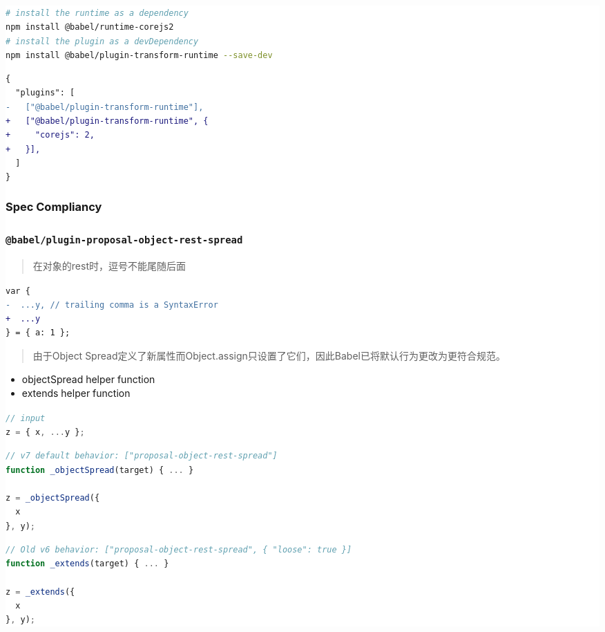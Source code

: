 ```sh
# install the runtime as a dependency
npm install @babel/runtime-corejs2
# install the plugin as a devDependency
npm install @babel/plugin-transform-runtime --save-dev
```

```diff
{
  "plugins": [
-   ["@babel/plugin-transform-runtime"],
+   ["@babel/plugin-transform-runtime", {
+     "corejs": 2,
+   }],
  ]
}
```

### Spec Compliancy

### `@babel/plugin-proposal-object-rest-spread`

> 在对象的rest时，逗号不能尾随后面

```diff
var {
-  ...y, // trailing comma is a SyntaxError
+  ...y
} = { a: 1 };
```

> 由于Object Spread定义了新属性而Object.assign只设置了它们，因此Babel已将默认行为更改为更符合规范。

* objectSpread helper function
* extends helper function

```js
// input
z = { x, ...y };
```

```js
// v7 default behavior: ["proposal-object-rest-spread"]
function _objectSpread(target) { ... }

z = _objectSpread({
  x
}, y);
```

```js
// Old v6 behavior: ["proposal-object-rest-spread", { "loose": true }]
function _extends(target) { ... }

z = _extends({
  x
}, y);
```
